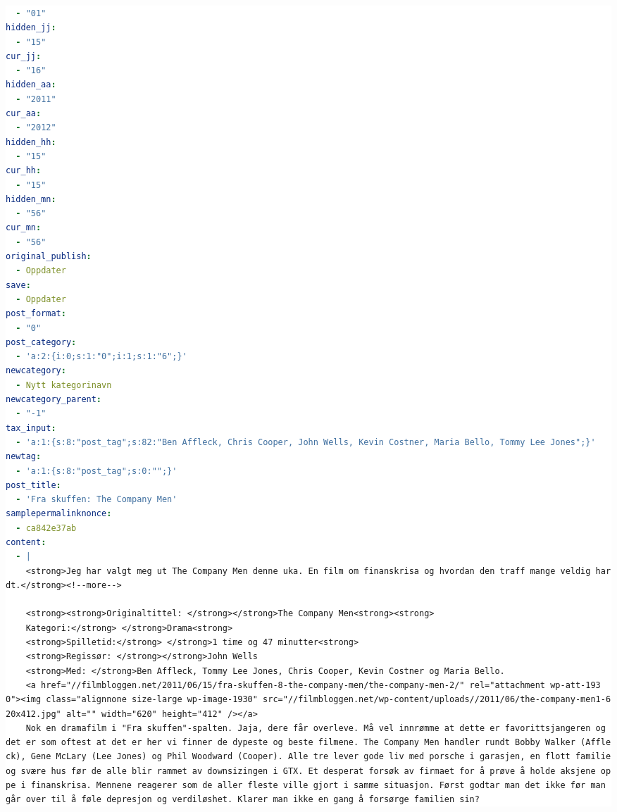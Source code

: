 ```yaml
  - "01"
hidden_jj:
  - "15"
cur_jj:
  - "16"
hidden_aa:
  - "2011"
cur_aa:
  - "2012"
hidden_hh:
  - "15"
cur_hh:
  - "15"
hidden_mn:
  - "56"
cur_mn:
  - "56"
original_publish:
  - Oppdater
save:
  - Oppdater
post_format:
  - "0"
post_category:
  - 'a:2:{i:0;s:1:"0";i:1;s:1:"6";}'
newcategory:
  - Nytt kategorinavn
newcategory_parent:
  - "-1"
tax_input:
  - 'a:1:{s:8:"post_tag";s:82:"Ben Affleck, Chris Cooper, John Wells, Kevin Costner, Maria Bello, Tommy Lee Jones";}'
newtag:
  - 'a:1:{s:8:"post_tag";s:0:"";}'
post_title:
  - 'Fra skuffen: The Company Men'
samplepermalinknonce:
  - ca842e37ab
content:
  - |
    <strong>Jeg har valgt meg ut The Company Men denne uka. En film om finanskrisa og hvordan den traff mange veldig hardt.</strong><!--more-->

    <strong><strong>Originaltittel: </strong></strong>The Company Men<strong><strong>
    Kategori:</strong> </strong>Drama<strong>
    <strong>Spilletid:</strong> </strong>1 time og 47 minutter<strong>
    <strong>Regissør: </strong></strong>John Wells
    <strong>Med: </strong>Ben Affleck, Tommy Lee Jones, Chris Cooper, Kevin Costner og Maria Bello.
    <a href="//filmbloggen.net/2011/06/15/fra-skuffen-8-the-company-men/the-company-men-2/" rel="attachment wp-att-1930"><img class="alignnone size-large wp-image-1930" src="//filmbloggen.net/wp-content/uploads//2011/06/the-company-men1-620x412.jpg" alt="" width="620" height="412" /></a>
    Nok en dramafilm i "Fra skuffen"-spalten. Jaja, dere får overleve. Må vel innrømme at dette er favorittsjangeren og det er som oftest at det er her vi finner de dypeste og beste filmene. The Company Men handler rundt Bobby Walker (Affleck), Gene McLary (Lee Jones) og Phil Woodward (Cooper). Alle tre lever gode liv med porsche i garasjen, en flott familie og svære hus før de alle blir rammet av downsizingen i GTX. Et desperat forsøk av firmaet for å prøve å holde aksjene oppe i finanskrisa. Mennene reagerer som de aller fleste ville gjort i samme situasjon. Først godtar man det ikke før man går over til å føle depresjon og verdiløshet. Klarer man ikke en gang å forsørge familien sin?

```